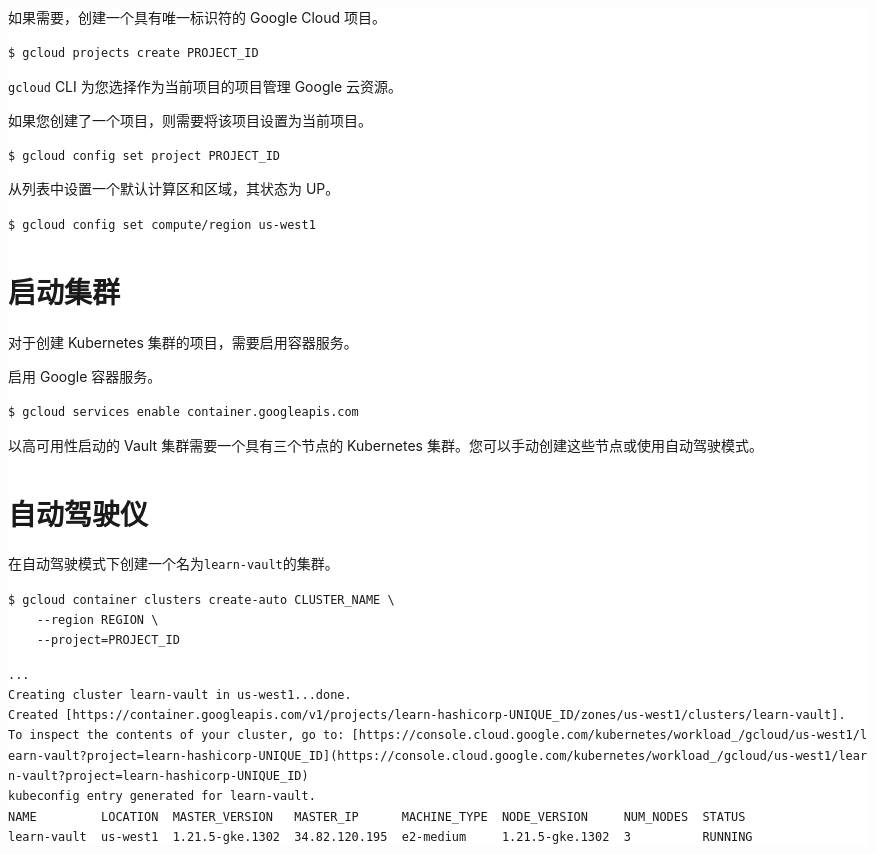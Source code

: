 如果需要，创建一个具有唯一标识符的 Google Cloud 项目。

```
$ gcloud projects create PROJECT_ID
```

`gcloud` CLI 为您选择作为当前项目的项目管理 Google 云资源。

如果您创建了一个项目，则需要将该项目设置为当前项目。

```
$ gcloud config set project PROJECT_ID
```

从列表中设置一个默认计算区和区域，其状态为 UP。

```
$ gcloud config set compute/region us-west1
```

# 启动集群

对于创建 Kubernetes 集群的项目，需要启用容器服务。

启用 Google 容器服务。

```
$ gcloud services enable container.googleapis.com
```

以高可用性启动的 Vault 集群需要一个具有三个节点的 Kubernetes 集群。您可以手动创建这些节点或使用自动驾驶模式。

# 自动驾驶仪

在自动驾驶模式下创建一个名为`learn-vault`的集群。

```
$ gcloud container clusters create-auto CLUSTER_NAME \
    --region REGION \
    --project=PROJECT_ID 
```

```
...
Creating cluster learn-vault in us-west1...done.
Created [https://container.googleapis.com/v1/projects/learn-hashicorp-UNIQUE_ID/zones/us-west1/clusters/learn-vault].
To inspect the contents of your cluster, go to: [https://console.cloud.google.com/kubernetes/workload_/gcloud/us-west1/learn-vault?project=learn-hashicorp-UNIQUE_ID](https://console.cloud.google.com/kubernetes/workload_/gcloud/us-west1/learn-vault?project=learn-hashicorp-UNIQUE_ID)
kubeconfig entry generated for learn-vault.
NAME         LOCATION  MASTER_VERSION   MASTER_IP      MACHINE_TYPE  NODE_VERSION     NUM_NODES  STATUS
learn-vault  us-west1  1.21.5-gke.1302  34.82.120.195  e2-medium     1.21.5-gke.1302  3          RUNNING
```
